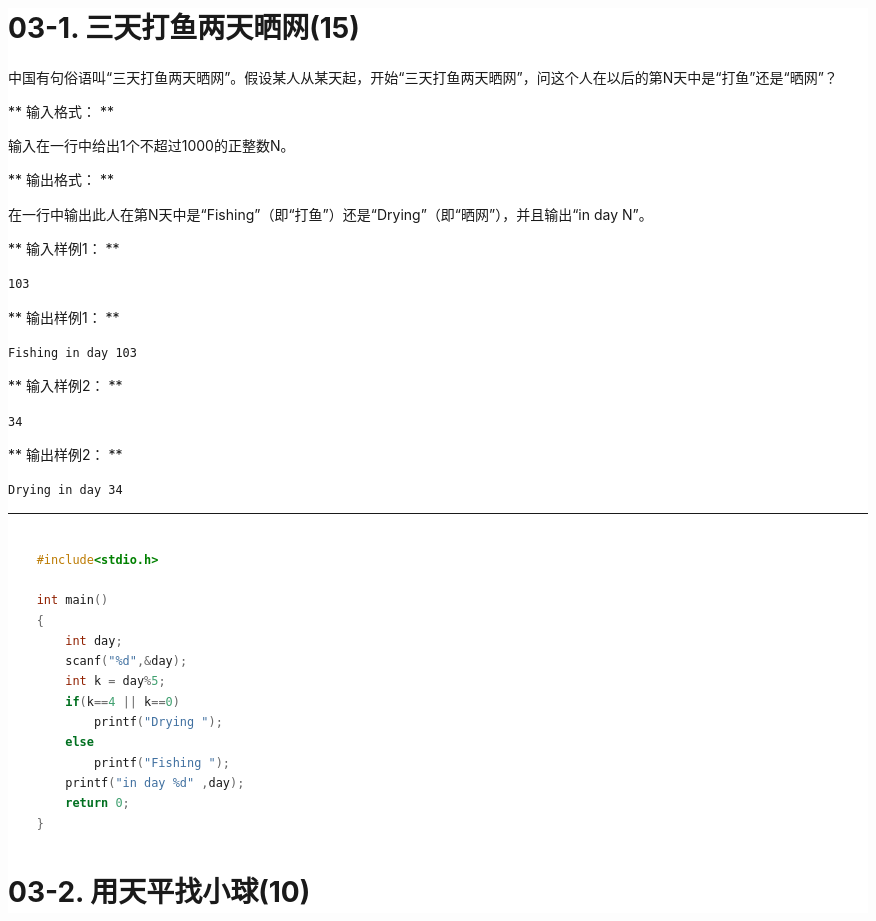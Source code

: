 #  03-1. 三天打鱼两天晒网(15)

中国有句俗语叫“三天打鱼两天晒网”。假设某人从某天起，开始“三天打鱼两天晒网”，问这个人在以后的第N天中是“打鱼”还是“晒网”？

** 输入格式： **

输入在一行中给出1个不超过1000的正整数N。

** 输出格式： **

在一行中输出此人在第N天中是“Fishing”（即“打鱼”）还是“Drying”（即“晒网”），并且输出“in day N”。

** 输入样例1： **
    
    
    103
    

** 输出样例1： **
    
    
    Fishing in day 103
    

** 输入样例2： **
    
    
    34
    

** 输出样例2： **
    
    
    Drying in day 34
    

* * *

  

```C  
    
    #include<stdio.h>
    
    int main()
    {
    	int day;
    	scanf("%d",&day);
    	int k = day%5;
    	if(k==4 || k==0)
    		printf("Drying ");		
    	else
    		printf("Fishing ");
    	printf("in day %d" ,day);
    	return 0;
    }

```

#  03-2. 用天平找小球(10)
